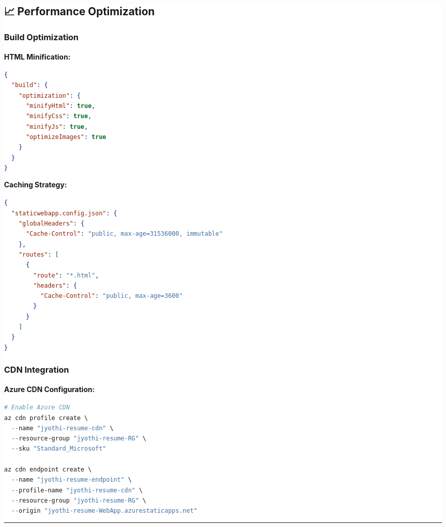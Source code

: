 
## 📈 Performance Optimization

### Build Optimization

**HTML Minification:**
```json
{
  "build": {
    "optimization": {
      "minifyHtml": true,
      "minifyCss": true,
      "minifyJs": true,
      "optimizeImages": true
    }
  }
}
```

**Caching Strategy:**
```json
{
  "staticwebapp.config.json": {
    "globalHeaders": {
      "Cache-Control": "public, max-age=31536000, immutable"
    },
    "routes": [
      {
        "route": "*.html",
        "headers": {
          "Cache-Control": "public, max-age=3600"
        }
      }
    ]
  }
}
```

### CDN Integration

**Azure CDN Configuration:**
```powershell
# Enable Azure CDN
az cdn profile create \
  --name "jyothi-resume-cdn" \
  --resource-group "jyothi-resume-RG" \
  --sku "Standard_Microsoft"

az cdn endpoint create \
  --name "jyothi-resume-endpoint" \
  --profile-name "jyothi-resume-cdn" \
  --resource-group "jyothi-resume-RG" \
  --origin "jyothi-resume-WebApp.azurestaticapps.net"
```

---